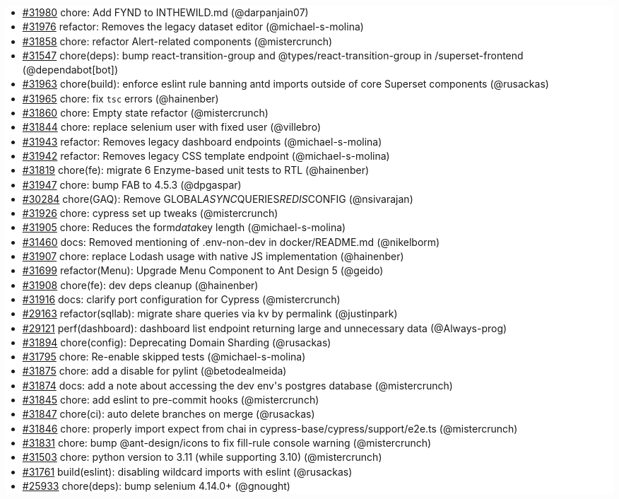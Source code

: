 - [#31980](https://github.com/apache/superset/pull/31980) chore: Add FYND to INTHEWILD.md (@darpanjain07)
- [#31976](https://github.com/apache/superset/pull/31976) refactor: Removes the legacy dataset editor (@michael-s-molina)
- [#31858](https://github.com/apache/superset/pull/31858) chore: refactor Alert-related components (@mistercrunch)
- [#31547](https://github.com/apache/superset/pull/31547) chore(deps): bump react-transition-group and @types/react-transition-group in /superset-frontend (@dependabot[bot])
- [#31963](https://github.com/apache/superset/pull/31963) chore(build): enforce eslint rule banning antd imports outside of core Superset components (@rusackas)
- [#31965](https://github.com/apache/superset/pull/31965) chore: fix `tsc` errors (@hainenber)
- [#31860](https://github.com/apache/superset/pull/31860) chore: Empty state refactor (@mistercrunch)
- [#31844](https://github.com/apache/superset/pull/31844) chore: replace selenium user with fixed user (@villebro)
- [#31943](https://github.com/apache/superset/pull/31943) refactor: Removes legacy dashboard endpoints (@michael-s-molina)
- [#31942](https://github.com/apache/superset/pull/31942) refactor: Removes legacy CSS template endpoint (@michael-s-molina)
- [#31819](https://github.com/apache/superset/pull/31819) chore(fe): migrate 6 Enzyme-based unit tests to RTL (@hainenber)
- [#31947](https://github.com/apache/superset/pull/31947) chore: bump FAB to 4.5.3 (@dpgaspar)
- [#30284](https://github.com/apache/superset/pull/30284) chore(GAQ): Remove GLOBAL*ASYNC*QUERIES*REDIS*CONFIG (@nsivarajan)
- [#31926](https://github.com/apache/superset/pull/31926) chore: cypress set up tweaks (@mistercrunch)
- [#31905](https://github.com/apache/superset/pull/31905) chore: Reduces the form*data*key length (@michael-s-molina)
- [#31460](https://github.com/apache/superset/pull/31460) docs: Removed mentioning of .env-non-dev in docker/README.md (@nikelborm)
- [#31907](https://github.com/apache/superset/pull/31907) chore: replace Lodash usage with native JS implementation (@hainenber)
- [#31699](https://github.com/apache/superset/pull/31699) refactor(Menu): Upgrade Menu Component to Ant Design 5 (@geido)
- [#31908](https://github.com/apache/superset/pull/31908) chore(fe): dev deps cleanup (@hainenber)
- [#31916](https://github.com/apache/superset/pull/31916) docs: clarify port configuration for Cypress (@mistercrunch)
- [#29163](https://github.com/apache/superset/pull/29163) refactor(sqllab): migrate share queries via kv by permalink (@justinpark)
- [#29121](https://github.com/apache/superset/pull/29121) perf(dashboard): dashboard list endpoint returning large and unnecessary data (@Always-prog)
- [#31894](https://github.com/apache/superset/pull/31894) chore(config): Deprecating Domain Sharding (@rusackas)
- [#31795](https://github.com/apache/superset/pull/31795) chore: Re-enable skipped tests (@michael-s-molina)
- [#31875](https://github.com/apache/superset/pull/31875) chore: add a disable for pylint (@betodealmeida)
- [#31874](https://github.com/apache/superset/pull/31874) docs: add a note about accessing the dev env's postgres database (@mistercrunch)
- [#31845](https://github.com/apache/superset/pull/31845) chore: add eslint to pre-commit hooks (@mistercrunch)
- [#31847](https://github.com/apache/superset/pull/31847) chore(ci): auto delete branches on merge (@rusackas)
- [#31846](https://github.com/apache/superset/pull/31846) chore: properly import expect from chai in cypress-base/cypress/support/e2e.ts (@mistercrunch)
- [#31831](https://github.com/apache/superset/pull/31831) chore: bump @ant-design/icons to fix fill-rule console warning (@mistercrunch)
- [#31503](https://github.com/apache/superset/pull/31503) chore: python version to 3.11 (while supporting 3.10) (@mistercrunch)
- [#31761](https://github.com/apache/superset/pull/31761) build(eslint): disabling wildcard imports with eslint (@rusackas)
- [#25933](https://github.com/apache/superset/pull/25933) chore(deps): bump selenium 4.14.0+ (@gnought)